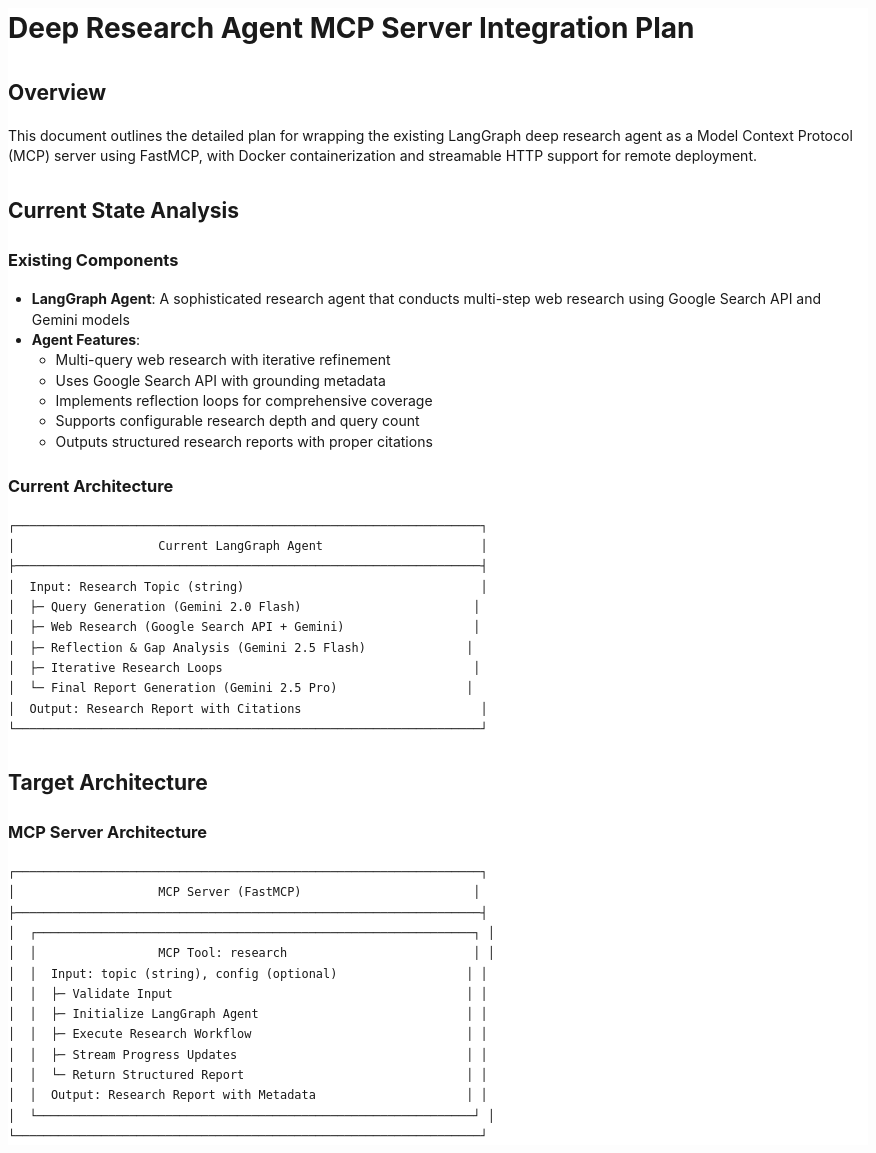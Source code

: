 # Deep Research Agent MCP Server Integration Plan

## Overview

This document outlines the detailed plan for wrapping the existing LangGraph deep research agent as a Model Context Protocol (MCP) server using FastMCP, with Docker containerization and streamable HTTP support for remote deployment.

## Current State Analysis

### Existing Components
- **LangGraph Agent**: A sophisticated research agent that conducts multi-step web research using Google Search API and Gemini models
- **Agent Features**:
  - Multi-query web research with iterative refinement
  - Uses Google Search API with grounding metadata
  - Implements reflection loops for comprehensive coverage
  - Supports configurable research depth and query count
  - Outputs structured research reports with proper citations

### Current Architecture
```
┌─────────────────────────────────────────────────────────────────┐
│                    Current LangGraph Agent                      │
├─────────────────────────────────────────────────────────────────┤
│  Input: Research Topic (string)                                 │
│  ├─ Query Generation (Gemini 2.0 Flash)                        │
│  ├─ Web Research (Google Search API + Gemini)                  │
│  ├─ Reflection & Gap Analysis (Gemini 2.5 Flash)              │
│  ├─ Iterative Research Loops                                   │
│  └─ Final Report Generation (Gemini 2.5 Pro)                  │
│  Output: Research Report with Citations                         │
└─────────────────────────────────────────────────────────────────┘
```

## Target Architecture

### MCP Server Architecture
```
┌─────────────────────────────────────────────────────────────────┐
│                    MCP Server (FastMCP)                        │
├─────────────────────────────────────────────────────────────────┤
│  ┌─────────────────────────────────────────────────────────────┐ │
│  │                 MCP Tool: research                          │ │
│  │  Input: topic (string), config (optional)                  │ │
│  │  ├─ Validate Input                                         │ │
│  │  ├─ Initialize LangGraph Agent                             │ │
│  │  ├─ Execute Research Workflow                              │ │
│  │  ├─ Stream Progress Updates                                │ │
│  │  └─ Return Structured Report                               │ │
│  │  Output: Research Report with Metadata                     │ │
│  └─────────────────────────────────────────────────────────────┘ │
└─────────────────────────────────────────────────────────────────┘
```
